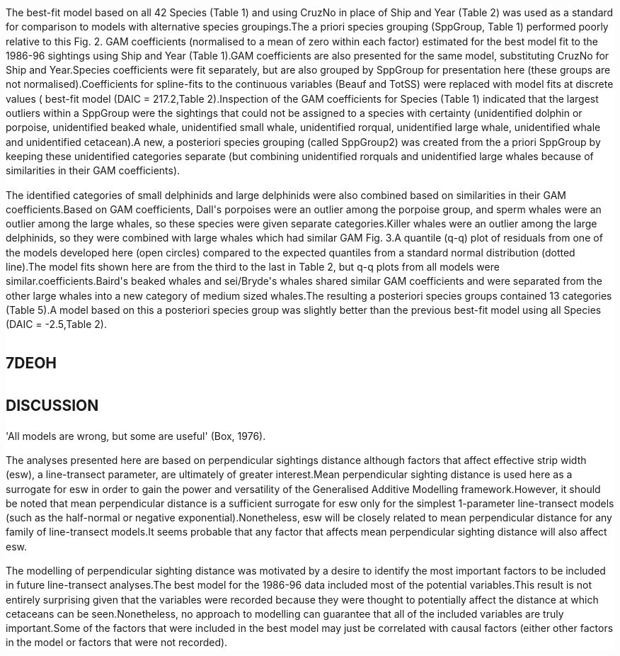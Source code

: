 The best-fit model based on all 42 Species (Table 1) and using CruzNo in place of Ship and Year (Table 2) was used as a standard for comparison to models with alternative species groupings.The a priori species grouping (SppGroup, Table 1) performed poorly relative to this Fig. 2. GAM coefficients (normalised to a mean of zero within each factor) estimated for the best model fit to the 1986-96 sightings using Ship and Year (Table 1).GAM coefficients are also presented for the same model, substituting CruzNo for Ship and Year.Species coefficients were fit separately, but are also grouped by SppGroup for presentation here (these groups are not normalised).Coefficients for spline-fits to the continuous variables (Beauf and TotSS) were replaced with model fits at discrete values ( best-fit model (DAIC = 217.2,Table 2).Inspection of the GAM coefficients for Species (Table 1) indicated that the largest outliers within a SppGroup were the sightings that could not be assigned to a species with certainty (unidentified dolphin or porpoise, unidentified beaked whale, unidentified small whale, unidentified rorqual, unidentified large whale, unidentified whale and unidentified cetacean).A new, a posteriori species grouping (called SppGroup2) was created from the a priori SppGroup by keeping these unidentified categories separate (but combining unidentified rorquals and unidentified large whales because of similarities in their GAM coefficients).

The identified categories of small delphinids and large delphinids were also combined based on similarities in their GAM coefficients.Based on GAM coefficients, Dall's porpoises were an outlier among the porpoise group, and sperm whales were an outlier among the large whales, so these species were given separate categories.Killer whales were an outlier among the large delphinids, so they were combined with large whales which had similar GAM Fig. 3.A quantile (q-q) plot of residuals from one of the models developed here (open circles) compared to the expected quantiles from a standard normal distribution (dotted line).The model fits shown here are from the third to the last in Table 2, but q-q plots from all models were similar.coefficients.Baird's beaked whales and sei/Bryde's whales shared similar GAM coefficients and were separated from the other large whales into a new category of medium sized whales.The resulting a posteriori species groups contained 13 categories (Table 5).A model based on this a posteriori species group was slightly better than the previous best-fit model using all Species (DAIC = -2.5,Table 2).


## 7DEOH


## DISCUSSION

'All models are wrong, but some are useful' (Box, 1976).

The analyses presented here are based on perpendicular sightings distance although factors that affect effective strip width (esw), a line-transect parameter, are ultimately of greater interest.Mean perpendicular sighting distance is used here as a surrogate for esw in order to gain the power and versatility of the Generalised Additive Modelling framework.However, it should be noted that mean perpendicular distance is a sufficient surrogate for esw only for the simplest 1-parameter line-transect models (such as the half-normal or negative exponential).Nonetheless, esw will be closely related to mean perpendicular distance for any family of line-transect models.It seems probable that any factor that affects mean perpendicular sighting distance will also affect esw.

The modelling of perpendicular sighting distance was motivated by a desire to identify the most important factors to be included in future line-transect analyses.The best model for the 1986-96 data included most of the potential variables.This result is not entirely surprising given that the variables were recorded because they were thought to potentially affect the distance at which cetaceans can be seen.Nonetheless, no approach to modelling can guarantee that all of the included variables are truly important.Some of the factors that were included in the best model may just be correlated with causal factors (either other factors in the model or factors that were not recorded).
